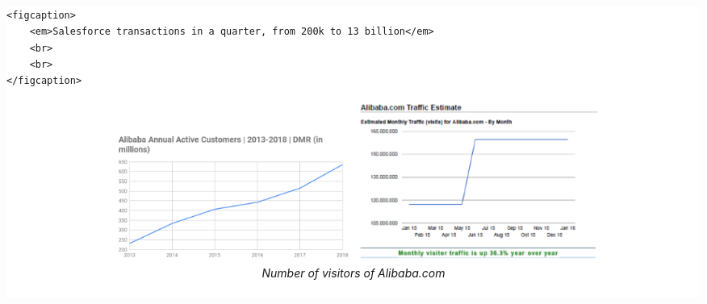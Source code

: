     <figcaption>
        <em>Salesforce transactions in a quarter, from 200k to 13 billion</em>
        <br>
        <br>
    </figcaption>
</div>


<div align="center">
    <img src="../assets/images/alibaba-active-customers.png" width="300"/>
    <img src="../assets/images/alibaba-traffic-estimation.png" width="300"/>
</div>
<div align="center">
    <figcaption>
        <em>Number of visitors of Alibaba.com</em>
        <br>
        <br>
    </figcaption>
</div>
